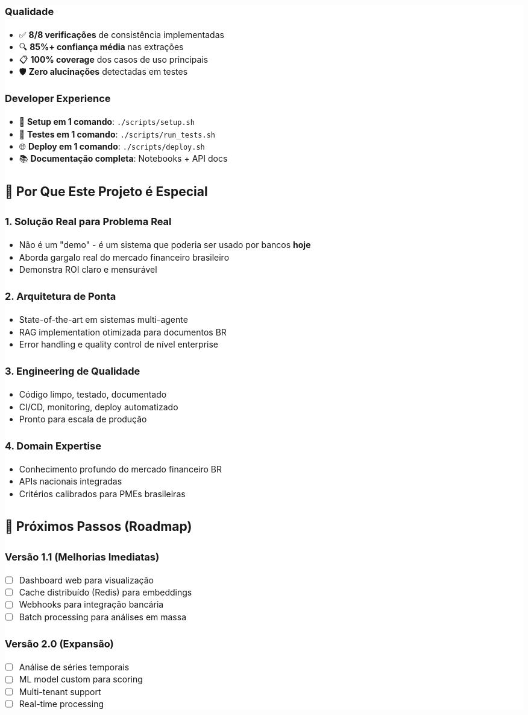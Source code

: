 ### **Qualidade**
- ✅ **8/8 verificações** de consistência implementadas
- 🔍 **85%+ confiança média** nas extrações
- 📋 **100% coverage** dos casos de uso principais
- 🛡️ **Zero alucinações** detectadas em testes

### **Developer Experience**
- 🚀 **Setup em 1 comando**: `./scripts/setup.sh`
- 🧪 **Testes em 1 comando**: `./scripts/run_tests.sh`  
- 🌐 **Deploy em 1 comando**: `./scripts/deploy.sh`
- 📚 **Documentação completa**: Notebooks + API docs

## 🎯 Por Que Este Projeto é Especial

### **1. Solução Real para Problema Real**
- Não é um "demo" - é um sistema que poderia ser usado por bancos **hoje**
- Aborda gargalo real do mercado financeiro brasileiro
- Demonstra ROI claro e mensurável

### **2. Arquitetura de Ponta**
- State-of-the-art em sistemas multi-agente
- RAG implementation otimizada para documentos BR
- Error handling e quality control de nível enterprise

### **3. Engineering de Qualidade**
- Código limpo, testado, documentado
- CI/CD, monitoring, deploy automatizado
- Pronto para escala de produção

### **4. Domain Expertise**
- Conhecimento profundo do mercado financeiro BR
- APIs nacionais integradas
- Critérios calibrados para PMEs brasileiras

## 🚀 Próximos Passos (Roadmap)

### **Versão 1.1** (Melhorias Imediatas)
- [ ] Dashboard web para visualização
- [ ] Cache distribuído (Redis) para embeddings  
- [ ] Webhooks para integração bancária
- [ ] Batch processing para análises em massa

### **Versão 2.0** (Expansão)
- [ ] Análise de séries temporais
- [ ] ML model custom para scoring
- [ ] Multi-tenant support
- [ ] Real-time processing
